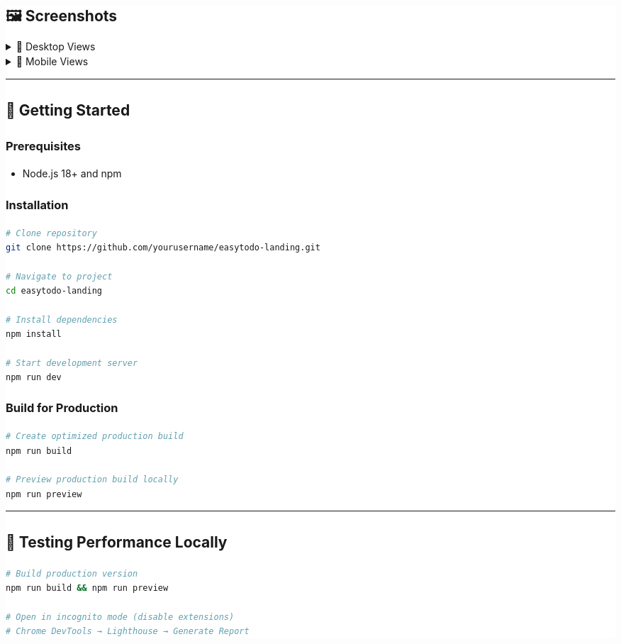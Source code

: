
## 🖼️ Screenshots

<details><summary>📱 Desktop Views</summary></details>

<details><summary>📱 Mobile Views</summary></details>

---

## 🚀 Getting Started

### Prerequisites

- Node.js 18+ and npm

### Installation

```bash
# Clone repository
git clone https://github.com/yourusername/easytodo-landing.git

# Navigate to project
cd easytodo-landing

# Install dependencies
npm install

# Start development server
npm run dev
```

### Build for Production

```bash
# Create optimized production build
npm run build

# Preview production build locally
npm run preview
```

---

## 🧪 Testing Performance Locally

```bash
# Build production version
npm run build && npm run preview

# Open in incognito mode (disable extensions)
# Chrome DevTools → Lighthouse → Generate Report
```
